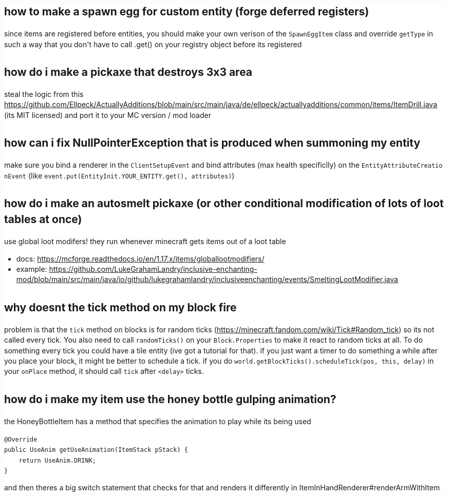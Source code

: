 ## how to make a spawn egg for custom entity (forge deferred registers)

since items are registered before entities, you should make your own verison of the `SpawnEggItem` class and override `getType` in such a way that you don't have to call .get() on your registry object before its registered

## how do i make a pickaxe that destroys 3x3 area

steal the logic from this https://github.com/Ellpeck/ActuallyAdditions/blob/main/src/main/java/de/ellpeck/actuallyadditions/common/items/ItemDrill.java (its MIT licensed) and port it to your MC version / mod loader

## how can i fix NullPointerException that is produced when summoning my entity

make sure you bind a renderer in the `ClientSetupEvent` and bind attributes (max health specificlly) on the `EntityAttributeCreationEvent` (like `event.put(EntityInit.YOUR_ENTITY.get(), attributes)`)

## how do i make an autosmelt pickaxe (or other conditional modification of lots of loot tables at once)

use global loot modifers! they run whenever minecraft gets items out of a loot table

- docs: https://mcforge.readthedocs.io/en/1.17.x/items/globallootmodifiers/
- example: https://github.com/LukeGrahamLandry/inclusive-enchanting-mod/blob/main/src/main/java/io/github/lukegrahamlandry/inclusiveenchanting/events/SmeltingLootModifier.java

## why doesnt the tick method on my block fire

problem is that the `tick` method on blocks is for random ticks (https://minecraft.fandom.com/wiki/Tick#Random_tick) so its not called every tick. You also need to call `randomTicks()` on your `Block.Properties` to make it react to random ticks at all. To do something every tick you could have a tile entity (ive got a tutorial for that). if you just want a timer to do something a while after you place your block, it might be better to schedule a tick. if you do `world.getBlockTicks().scheduleTick(pos, this, delay)` in your `onPlace` method, it should call `tick` after `<delay>` ticks.

## how do i make my item use the honey bottle gulping animation? 

the HoneyBottleItem has a method that specifies the animation to play while its being used

```
@Override
public UseAnim getUseAnimation(ItemStack pStack) {
    return UseAnim.DRINK;
}
```

and then theres a big switch statement that checks for that and renders it differently in ItemInHandRenderer#renderArmWithItem
